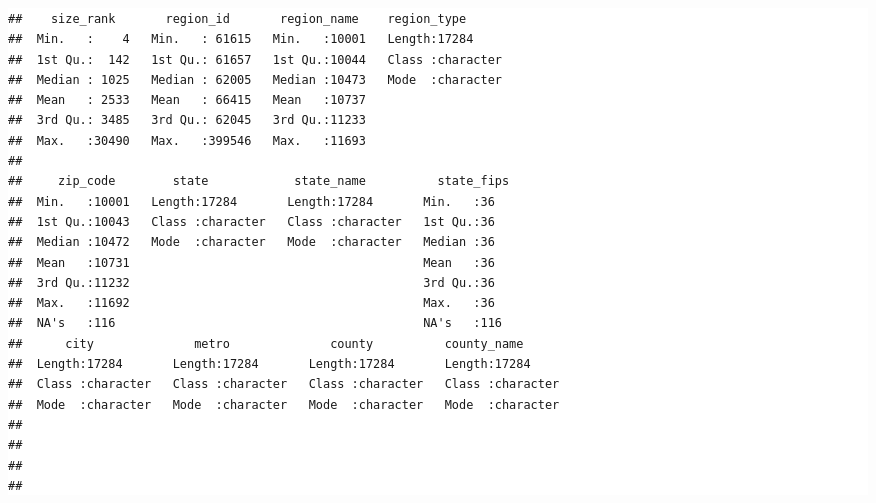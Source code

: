     ##    size_rank       region_id       region_name    region_type       
    ##  Min.   :    4   Min.   : 61615   Min.   :10001   Length:17284      
    ##  1st Qu.:  142   1st Qu.: 61657   1st Qu.:10044   Class :character  
    ##  Median : 1025   Median : 62005   Median :10473   Mode  :character  
    ##  Mean   : 2533   Mean   : 66415   Mean   :10737                     
    ##  3rd Qu.: 3485   3rd Qu.: 62045   3rd Qu.:11233                     
    ##  Max.   :30490   Max.   :399546   Max.   :11693                     
    ##                                                                     
    ##     zip_code        state            state_name          state_fips 
    ##  Min.   :10001   Length:17284       Length:17284       Min.   :36   
    ##  1st Qu.:10043   Class :character   Class :character   1st Qu.:36   
    ##  Median :10472   Mode  :character   Mode  :character   Median :36   
    ##  Mean   :10731                                         Mean   :36   
    ##  3rd Qu.:11232                                         3rd Qu.:36   
    ##  Max.   :11692                                         Max.   :36   
    ##  NA's   :116                                           NA's   :116  
    ##      city              metro              county          county_name       
    ##  Length:17284       Length:17284       Length:17284       Length:17284      
    ##  Class :character   Class :character   Class :character   Class :character  
    ##  Mode  :character   Mode  :character   Mode  :character   Mode  :character  
    ##                                                                             
    ##                                                                             
    ##                                                                             
    ##                                                                             